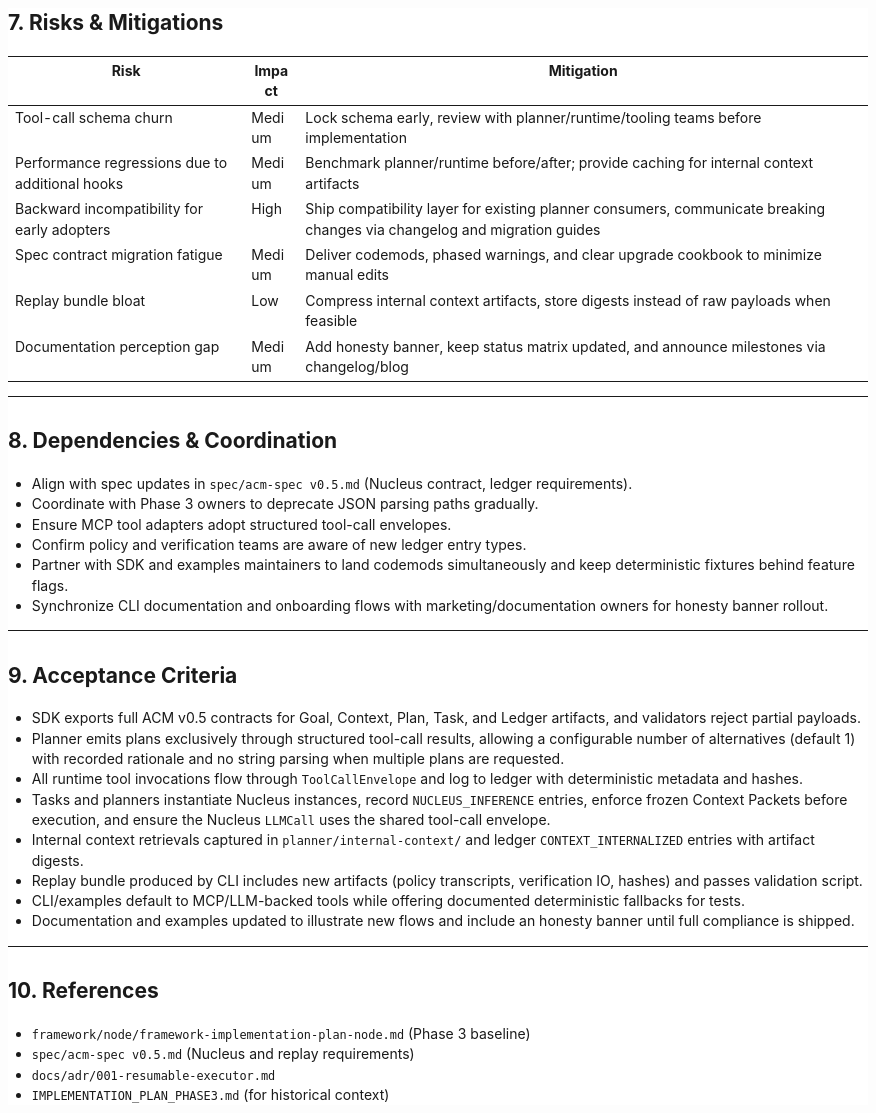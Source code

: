 
## 7. Risks & Mitigations

| Risk | Impact | Mitigation |
|------|--------|------------|
| Tool-call schema churn | Medium | Lock schema early, review with planner/runtime/tooling teams before implementation |
| Performance regressions due to additional hooks | Medium | Benchmark planner/runtime before/after; provide caching for internal context artifacts |
| Backward incompatibility for early adopters | High | Ship compatibility layer for existing planner consumers, communicate breaking changes via changelog and migration guides |
| Spec contract migration fatigue | Medium | Deliver codemods, phased warnings, and clear upgrade cookbook to minimize manual edits |
| Replay bundle bloat | Low | Compress internal context artifacts, store digests instead of raw payloads when feasible |
| Documentation perception gap | Medium | Add honesty banner, keep status matrix updated, and announce milestones via changelog/blog |

---

## 8. Dependencies & Coordination

- Align with spec updates in `spec/acm-spec v0.5.md` (Nucleus contract, ledger requirements).
- Coordinate with Phase 3 owners to deprecate JSON parsing paths gradually.
- Ensure MCP tool adapters adopt structured tool-call envelopes.
- Confirm policy and verification teams are aware of new ledger entry types.
- Partner with SDK and examples maintainers to land codemods simultaneously and keep deterministic fixtures behind feature flags.
- Synchronize CLI documentation and onboarding flows with marketing/documentation owners for honesty banner rollout.

---

## 9. Acceptance Criteria

- SDK exports full ACM v0.5 contracts for Goal, Context, Plan, Task, and Ledger artifacts, and validators reject partial payloads.
- Planner emits plans exclusively through structured tool-call results, allowing a configurable number of alternatives (default 1) with recorded rationale and no string parsing when multiple plans are requested.
- All runtime tool invocations flow through `ToolCallEnvelope` and log to ledger with deterministic metadata and hashes.
- Tasks and planners instantiate Nucleus instances, record `NUCLEUS_INFERENCE` entries, enforce frozen Context Packets before execution, and ensure the Nucleus `LLMCall` uses the shared tool-call envelope.
- Internal context retrievals captured in `planner/internal-context/` and ledger `CONTEXT_INTERNALIZED` entries with artifact digests.
- Replay bundle produced by CLI includes new artifacts (policy transcripts, verification IO, hashes) and passes validation script.
- CLI/examples default to MCP/LLM-backed tools while offering documented deterministic fallbacks for tests.
- Documentation and examples updated to illustrate new flows and include an honesty banner until full compliance is shipped.

---

## 10. References

- `framework/node/framework-implementation-plan-node.md` (Phase 3 baseline)
- `spec/acm-spec v0.5.md` (Nucleus and replay requirements)
- `docs/adr/001-resumable-executor.md`
- `IMPLEMENTATION_PLAN_PHASE3.md` (for historical context)
